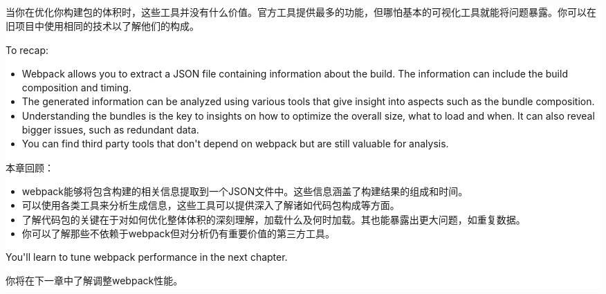当你在优化你构建包的体积时，这些工具并没有什么价值。官方工具提供最多的功能，但哪怕基本的可视化工具就能将问题暴露。你可以在旧项目中使用相同的技术以了解他们的构成。

To recap:

* Webpack allows you to extract a JSON file containing information about the build. The information can include the build composition and timing.
* The generated information can be analyzed using various tools that give insight into aspects such as the bundle composition.
* Understanding the bundles is the key to insights on how to optimize the overall size, what to load and when. It can also reveal bigger issues, such as redundant data.
* You can find third party tools that don't depend on webpack but are still valuable for analysis.

本章回顾：

* webpack能够将包含构建的相关信息提取到一个JSON文件中。这些信息涵盖了构建结果的组成和时间。
* 可以使用各类工具来分析生成信息，这些工具可以提供深入了解诸如代码包构成等方面。
* 了解代码包的关键在于对如何优化整体体积的深刻理解，加载什么及何时加载。其也能暴露出更大问题，如重复数据。
* 你可以了解那些不依赖于webpack但对分析仍有重要价值的第三方工具。

You'll learn to tune webpack performance in the next chapter.

你将在下一章中了解调整webpack性能。

